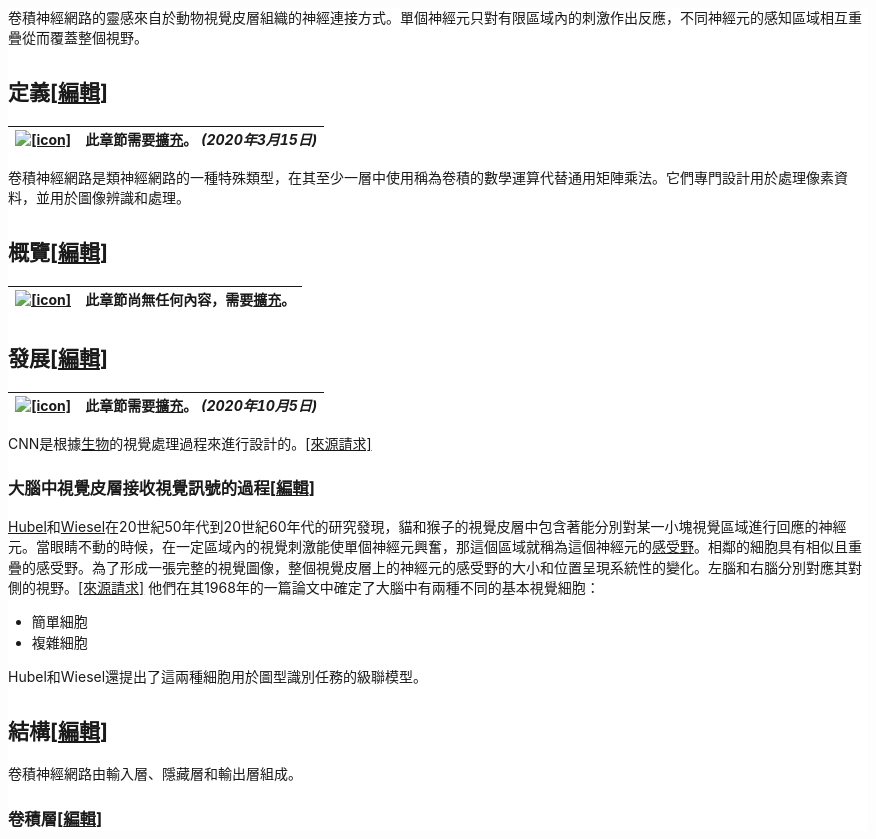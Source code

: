 卷積神經網路的靈感來自於動物視覺皮層組織的神經連接方式。單個神經元只對有限區域內的刺激作出反應，不同神經元的感知區域相互重疊從而覆蓋整個視野。

## 定義[[編輯](https://zh.wikipedia.org/w/index.php?title=%E5%8D%B7%E7%A7%AF%E7%A5%9E%E7%BB%8F%E7%BD%91%E7%BB%9C&action=edit&section=1 "編輯章節：定義")]

| [![[icon]](https://upload.wikimedia.org/wikipedia/commons/thumb/1/1c/Wiki_letter_w_cropped.svg/20px-Wiki_letter_w_cropped.svg.png)](https://zh.wikipedia.org/wiki/File:Wiki_letter_w_cropped.svg) | 此章節需要[**擴充**](https://zh.wikipedia.org/w/index.php?title=%E5%8D%B7%E7%A7%AF%E7%A5%9E%E7%BB%8F%E7%BD%91%E7%BB%9C&action=edit)。 *(2020年3月15日)* |
| ------------------------------------------------------------------------------------------------------------------------------------------------------------------------------------------------- | -------------------------------------------------------------------------------------------------------------------------------------------- |

卷積神經網路是類神經網路的一種特殊類型，在其至少一層中使用稱為卷積的數學運算代替通用矩陣乘法。它們專門設計用於處理像素資料，並用於圖像辨識和處理。

## 概覽[[編輯](https://zh.wikipedia.org/w/index.php?title=%E5%8D%B7%E7%A7%AF%E7%A5%9E%E7%BB%8F%E7%BD%91%E7%BB%9C&action=edit&section=2 "編輯章節：概覽")]

| [![[icon]](https://upload.wikimedia.org/wikipedia/commons/thumb/1/1c/Wiki_letter_w_cropped.svg/20px-Wiki_letter_w_cropped.svg.png)](https://zh.wikipedia.org/wiki/File:Wiki_letter_w_cropped.svg) | 此章節**尚無任何內容，需要[擴充](https://zh.wikipedia.org/w/index.php?title=%E5%8D%B7%E7%A7%AF%E7%A5%9E%E7%BB%8F%E7%BD%91%E7%BB%9C&action=edit&section=)**。 |
| ------------------------------------------------------------------------------------------------------------------------------------------------------------------------------------------------- | --------------------------------------------------------------------------------------------------------------------------------------------- |

## 發展[[編輯](https://zh.wikipedia.org/w/index.php?title=%E5%8D%B7%E7%A7%AF%E7%A5%9E%E7%BB%8F%E7%BD%91%E7%BB%9C&action=edit&section=3 "編輯章節：發展")]

| [![[icon]](https://upload.wikimedia.org/wikipedia/commons/thumb/1/1c/Wiki_letter_w_cropped.svg/20px-Wiki_letter_w_cropped.svg.png)](https://zh.wikipedia.org/wiki/File:Wiki_letter_w_cropped.svg) | 此章節需要[**擴充**](https://zh.wikipedia.org/w/index.php?title=%E5%8D%B7%E7%A7%AF%E7%A5%9E%E7%BB%8F%E7%BD%91%E7%BB%9C&action=edit)。 *(2020年10月5日)* |
| ------------------------------------------------------------------------------------------------------------------------------------------------------------------------------------------------- | -------------------------------------------------------------------------------------------------------------------------------------------- |

CNN是根據[生物](https://zh.wikipedia.org/wiki/%E7%94%9F%E7%89%A9 "生物")的視覺處理過程來進行設計的。[[來源請求]](https://zh.wikipedia.org/wiki/Wikipedia:%E5%88%97%E6%98%8E%E6%9D%A5%E6%BA%90 "Wikipedia:列明來源")

### 大腦中視覺皮層接收視覺訊號的過程[[編輯](https://zh.wikipedia.org/w/index.php?title=%E5%8D%B7%E7%A7%AF%E7%A5%9E%E7%BB%8F%E7%BD%91%E7%BB%9C&action=edit&section=4 "編輯章節：大腦中視覺皮層接收視覺訊號的過程")]

[Hubel](https://zh.wikipedia.org/w/index.php?title=Hubel&action=edit&redlink=1 "Hubel（頁面不存在）")和[Wiesel](https://zh.wikipedia.org/w/index.php?title=Wiesel&action=edit&redlink=1 "Wiesel（頁面不存在）")在20世紀50年代到20世紀60年代的研究發現，貓和猴子的視覺皮層中包含著能分別對某一小塊視覺區域進行回應的神經元。當眼睛不動的時候，在一定區域內的視覺刺激能使單個神經元興奮，那這個區域就稱為這個神經元的[感受野](https://zh.wikipedia.org/wiki/%E6%84%9F%E5%8F%97%E9%87%8E "感受野")。相鄰的細胞具有相似且重疊的感受野。為了形成一張完整的視覺圖像，整個視覺皮層上的神經元的感受野的大小和位置呈現系統性的變化。左腦和右腦分別對應其對側的視野。[[來源請求]](https://zh.wikipedia.org/wiki/Wikipedia:%E5%88%97%E6%98%8E%E6%9D%A5%E6%BA%90 "Wikipedia:列明來源") 他們在其1968年的一篇論文中確定了大腦中有兩種不同的基本視覺細胞：

- 簡單細胞
- 複雜細胞

Hubel和Wiesel還提出了這兩種細胞用於圖型識別任務的級聯模型。

## 結構[[編輯](https://zh.wikipedia.org/w/index.php?title=%E5%8D%B7%E7%A7%AF%E7%A5%9E%E7%BB%8F%E7%BD%91%E7%BB%9C&action=edit&section=5 "編輯章節：結構")]

卷積神經網路由輸入層、隱藏層和輸出層組成。

### 卷積層[[編輯](https://zh.wikipedia.org/w/index.php?title=%E5%8D%B7%E7%A7%AF%E7%A5%9E%E7%BB%8F%E7%BD%91%E7%BB%9C&action=edit&section=6 "編輯章節：卷積層")]
